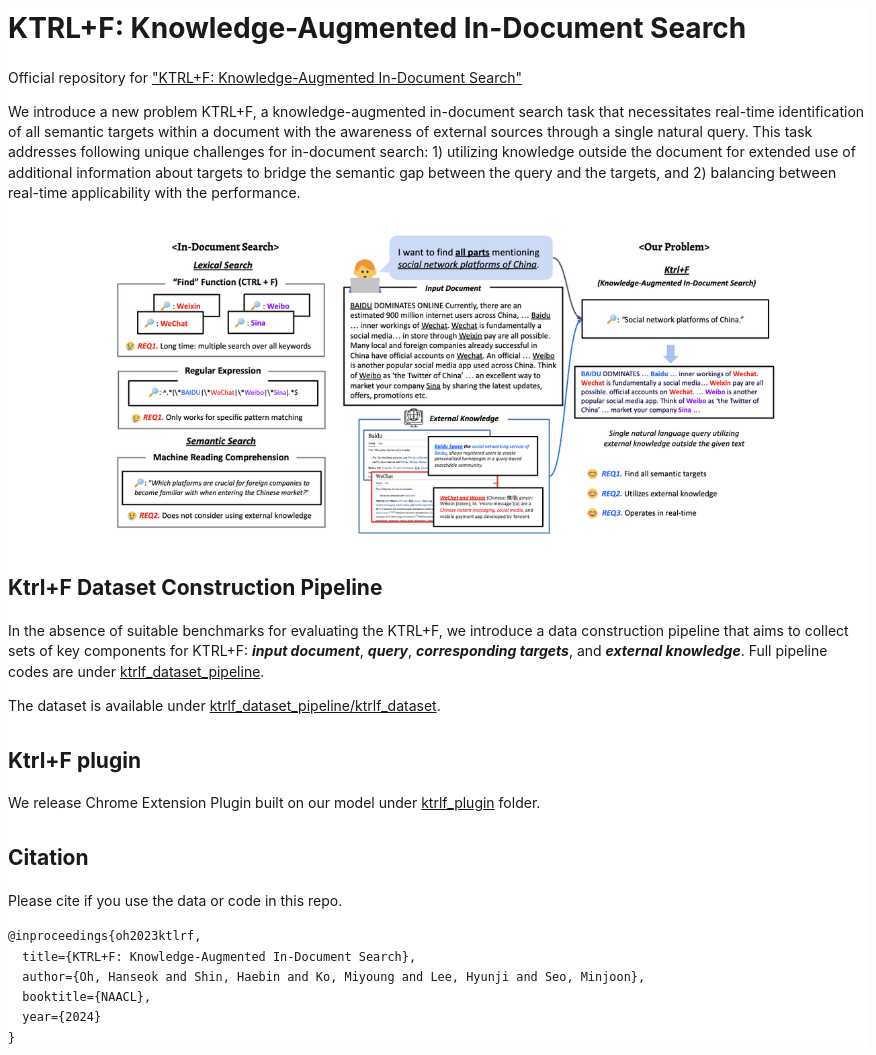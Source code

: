 # KTRL+F: Knowledge-Augmented In-Document Search
Official repository for ["KTRL+F: Knowledge-Augmented In-Document Search"](https://arxiv.org/abs/2311.08329)

We introduce a new problem KTRL+F, a knowledge-augmented in-document search task that necessitates real-time identification of all semantic targets within a document with the awareness of external sources through a single natural query. This task addresses following unique challenges for in-document search: 1) utilizing knowledge outside the document for extended use of additional information about targets to bridge the semantic gap between the query and the targets, and 2) balancing between real-time applicability with the performance.


<p align="center">
  <img src="assets/overview.png" width="80%" height="80%">
</p>


## Ktrl+F Dataset Construction Pipeline
In the absence of suitable benchmarks for evaluating the KTRL+F, we introduce a data construction pipeline that aims to collect sets of key components for KTRL+F: **_input document_**, **_query_**, **_corresponding targets_**, and **_external knowledge_**.
Full pipeline codes are under [ktrlf_dataset_pipeline](ktrlf_dataset_pipeline). 

The dataset is available under [ktrlf_dataset_pipeline/ktrlf_dataset](ktrlf_dataset_pipeline/ktrlf_dataset).


## Ktrl+F plugin 
We release Chrome Extension Plugin built on our model under [ktrlf_plugin](ktrlf_plugin) folder. 


## Citation
Please cite if you use the data or code in this repo.

```
@inproceedings{oh2023ktlrf,
  title={KTRL+F: Knowledge-Augmented In-Document Search},
  author={Oh, Hanseok and Shin, Haebin and Ko, Miyoung and Lee, Hyunji and Seo, Minjoon},
  booktitle={NAACL},
  year={2024}
}
```
